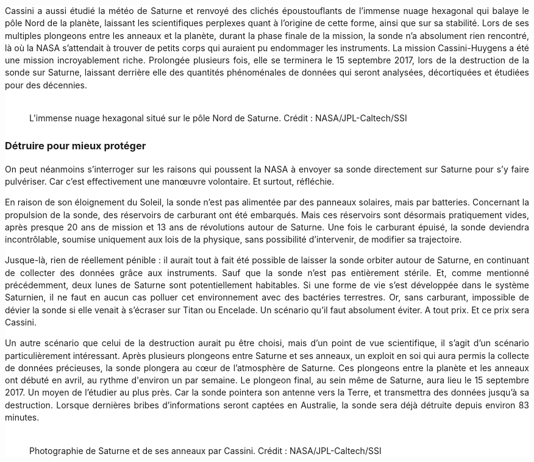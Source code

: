 <p style="text-align: justify;">Cassini a aussi étudié la météo de Saturne et renvoyé des clichés époustouflants de l’immense nuage hexagonal qui balaye le pôle Nord de la planète, laissant les scientifiques perplexes quant à l’origine de cette forme, ainsi que sur sa stabilité. Lors de ses multiples plongeons entre les anneaux et la planète, durant la phase finale de la mission, la sonde n’a absolument rien rencontré, là où la NASA s’attendait à trouver de petits corps qui auraient pu endommager les instruments. La mission Cassini-Huygens a été une mission incroyablement riche. Prolongée plusieurs fois, elle se terminera le 15 septembre 2017, lors de la destruction de la sonde sur Saturne, laissant derrière elle des quantités phénoménales de données qui seront analysées, décortiquées et étudiées pour des décennies.</p>

<figure>
	<img src="{{ '/assets/img/CassiniGrandFinale/Hexagon.jpg' | prepend: site.baseurl }}" alt=""> 
	<figcaption>L'immense nuage hexagonal situé sur le pôle Nord de Saturne. Crédit : NASA/JPL-Caltech/SSI</figcaption>
</figure>

### Détruire pour mieux protéger

<p style="text-align: justify;">On peut néanmoins s’interroger sur les raisons qui poussent la NASA à envoyer sa sonde directement sur Saturne pour s’y faire pulvériser. Car c’est effectivement une manœuvre volontaire. Et surtout, réfléchie.</p>

<p style="text-align: justify;">En raison de son éloignement du Soleil, la sonde n’est pas alimentée par des panneaux solaires, mais par batteries. Concernant la propulsion de la sonde, des réservoirs de carburant ont été embarqués. Mais ces réservoirs sont désormais pratiquement vides, après presque 20 ans de mission et 13 ans de révolutions autour de Saturne. Une fois le carburant épuisé, la sonde deviendra incontrôlable, soumise uniquement aux lois de la physique, sans possibilité d’intervenir, de modifier sa trajectoire.</p>

<p style="text-align: justify;">Jusque-là, rien de réellement pénible : il aurait tout à fait été possible de laisser la sonde orbiter autour de Saturne, en continuant de collecter des données grâce aux instruments. Sauf que la sonde n’est pas entièrement stérile. Et, comme mentionné précédemment, deux lunes de Saturne sont potentiellement habitables. Si une forme de vie s’est développée dans le système Saturnien, il ne faut en aucun cas polluer cet environnement avec des bactéries terrestres. Or, sans carburant, impossible de dévier la sonde si elle venait à s’écraser sur Titan ou Encelade. Un scénario qu’il faut absolument éviter. A tout prix. Et ce prix sera Cassini.</p>

<p style="text-align: justify;">Un autre scénario que celui de la destruction aurait pu être choisi, mais d’un point de vue scientifique, il s’agit d’un scénario particulièrement intéressant. Après plusieurs plongeons entre Saturne et ses anneaux, un exploit en soi qui aura permis la collecte de données précieuses, la sonde plongera au cœur de l’atmosphère de Saturne. Ces plongeons entre la planète et les anneaux ont débuté en avril, au rythme d'environ un par semaine. Le plongeon final, au sein même de Saturne, aura lieu le 15 septembre 2017. Un moyen de l’étudier au plus près. Car la sonde pointera son antenne vers la Terre, et transmettra des données jusqu’à sa destruction. Lorsque dernières bribes d’informations seront captées en Australie, la sonde sera déjà détruite depuis environ 83 minutes.</p>

<figure>
	<img src="{{ '/assets/img/CassiniGrandFinale/Saturn.jpg' | prepend: site.baseurl }}" alt=""> 
	<figcaption>Photographie de Saturne et de ses anneaux par Cassini. Crédit : NASA/JPL-Caltech/SSI</figcaption>
</figure>
